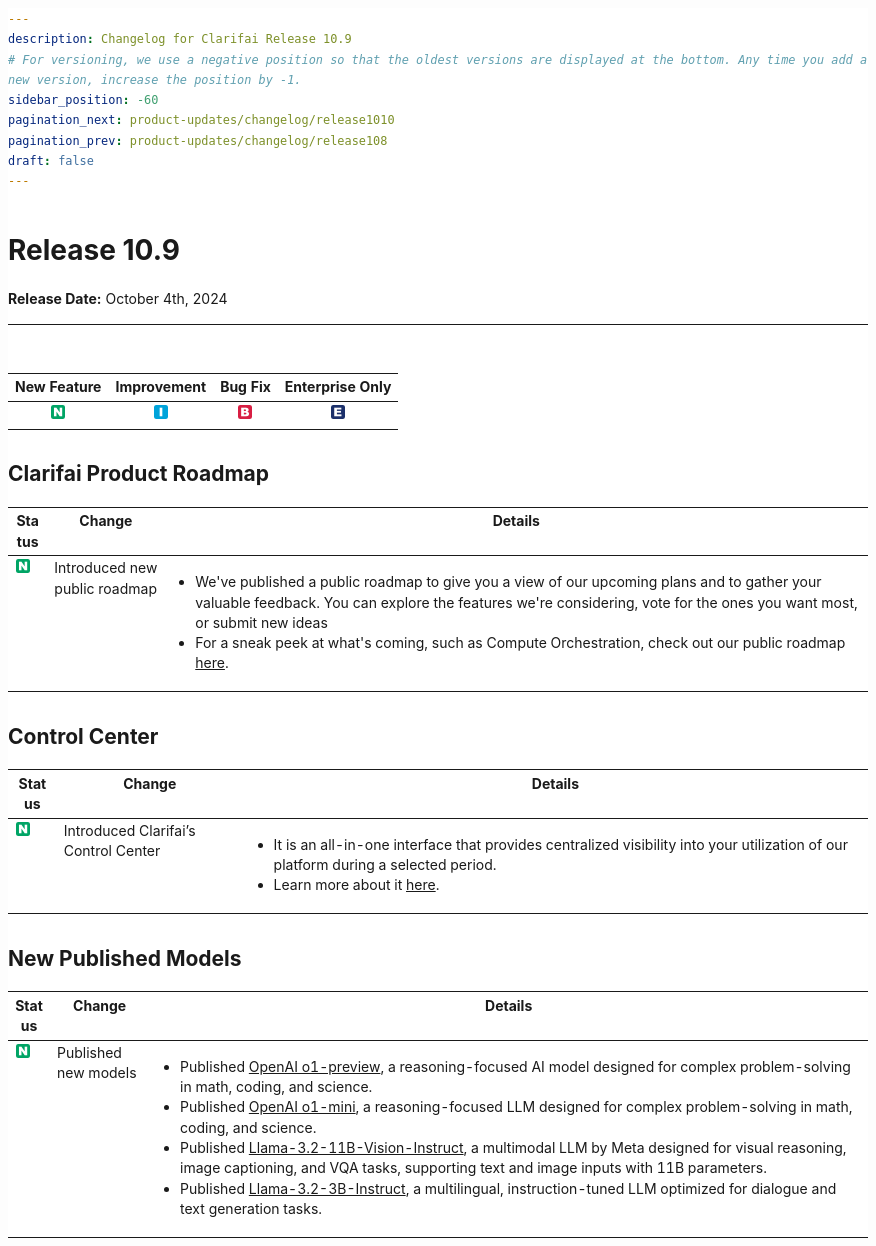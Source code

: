 ```yaml
---
description: Changelog for Clarifai Release 10.9
# For versioning, we use a negative position so that the oldest versions are displayed at the bottom. Any time you add a new version, increase the position by -1. 
sidebar_position: -60
pagination_next: product-updates/changelog/release1010
pagination_prev: product-updates/changelog/release108
draft: false
---
```


# Release 10.9

**Release Date:** October 4th, 2024

<hr/>

<br />

| New Feature | Improvement | Bug Fix | Enterprise Only |
| :---: | :---: | :---: | :---: |
| ![new-feature](/img/new_feature.jpg) |![improvement](/img/improvement.jpg) | ![bug](/img/bug.jpg) | ![enterprise](/img/enterprise.jpg) |

## Clarifai Product Roadmap

|Status                                |Change                  |Details                    |
|--------------------------------------|------------------------|---------------------------|
| ![new-feature](/img/new_feature.jpg)  | Introduced new public roadmap  | <ul> <li> We've published a public roadmap to give you a view of our upcoming plans and to gather your valuable feedback. You can explore the features we're considering, vote for the ones you want most, or submit new ideas </li> <li>  For a sneak peek at what's coming, such as Compute Orchestration, check out our public roadmap [here](https://portal.productboard.com/bd1rxfuyfbu6vqnmkva3mprx/tabs/1-under-consideration). </li></ul>  |  

## Control Center

|Status                                |Change                  |Details                    |
|--------------------------------------|------------------------|---------------------------|
| ![new-feature](/img/new_feature.jpg)  | Introduced Clarifai’s Control Center  | <ul> <li>It is an all-in-one interface that provides centralized visibility into your utilization of our platform during a selected period.  </li> <li> Learn more about it [here](https://docs.clarifai.com/portal-guide/control-center). </li></ul>  |   

## New Published Models

|Status                                |Change                  |Details                    |
|--------------------------------------|------------------------|---------------------------|
| ![new-feature](/img/new_feature.jpg)  | Published new models  | <ul><li>Published [OpenAI o1-preview](https://clarifai.com/openai/chat-completion/models/o1-preview), a reasoning-focused AI model designed for complex problem-solving in math, coding, and science. </li><li> Published [OpenAI o1-mini](https://clarifai.com/openai/chat-completion/models/o1-mini), a reasoning-focused LLM designed for complex problem-solving in math, coding, and science.</li> <li>Published [Llama-3.2-11B-Vision-Instruct]( https://clarifai.com/meta/Llama-3/models/llama-3_2-11b-vision-instruct), a multimodal LLM by Meta designed for visual reasoning, image captioning, and VQA tasks, supporting text and image inputs with 11B parameters. </li> <li>Published [Llama-3.2-3B-Instruct](https://clarifai.com/meta/Llama-3/models/llama-3_2-3b-instruct), a multilingual, instruction-tuned LLM optimized for dialogue and text generation tasks. </li></ul> |   

